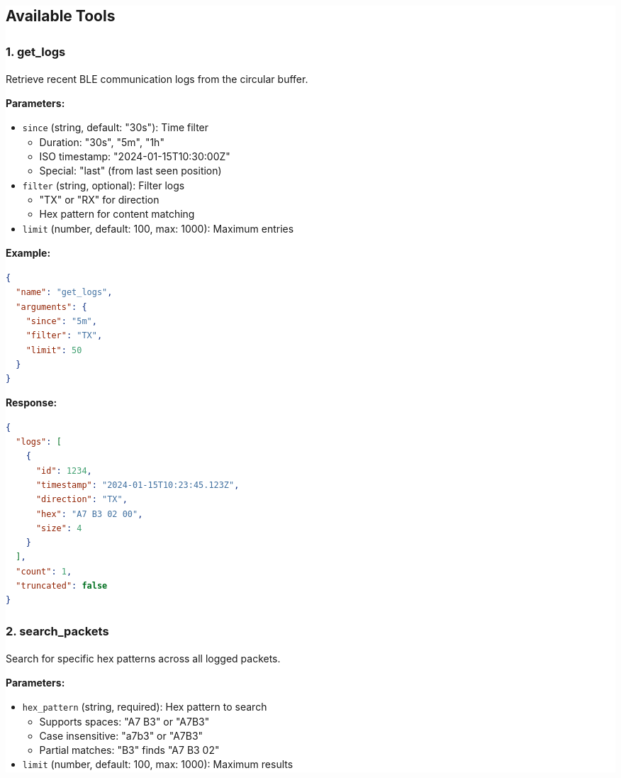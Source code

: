 ## Available Tools

### 1. get_logs

Retrieve recent BLE communication logs from the circular buffer.

**Parameters:**
- `since` (string, default: "30s"): Time filter
  - Duration: "30s", "5m", "1h"
  - ISO timestamp: "2024-01-15T10:30:00Z"
  - Special: "last" (from last seen position)
- `filter` (string, optional): Filter logs
  - "TX" or "RX" for direction
  - Hex pattern for content matching
- `limit` (number, default: 100, max: 1000): Maximum entries

**Example:**
```json
{
  "name": "get_logs",
  "arguments": {
    "since": "5m",
    "filter": "TX",
    "limit": 50
  }
}
```

**Response:**
```json
{
  "logs": [
    {
      "id": 1234,
      "timestamp": "2024-01-15T10:23:45.123Z",
      "direction": "TX",
      "hex": "A7 B3 02 00",
      "size": 4
    }
  ],
  "count": 1,
  "truncated": false
}
```

### 2. search_packets

Search for specific hex patterns across all logged packets.

**Parameters:**
- `hex_pattern` (string, required): Hex pattern to search
  - Supports spaces: "A7 B3" or "A7B3"
  - Case insensitive: "a7b3" or "A7B3"
  - Partial matches: "B3" finds "A7 B3 02"
- `limit` (number, default: 100, max: 1000): Maximum results
